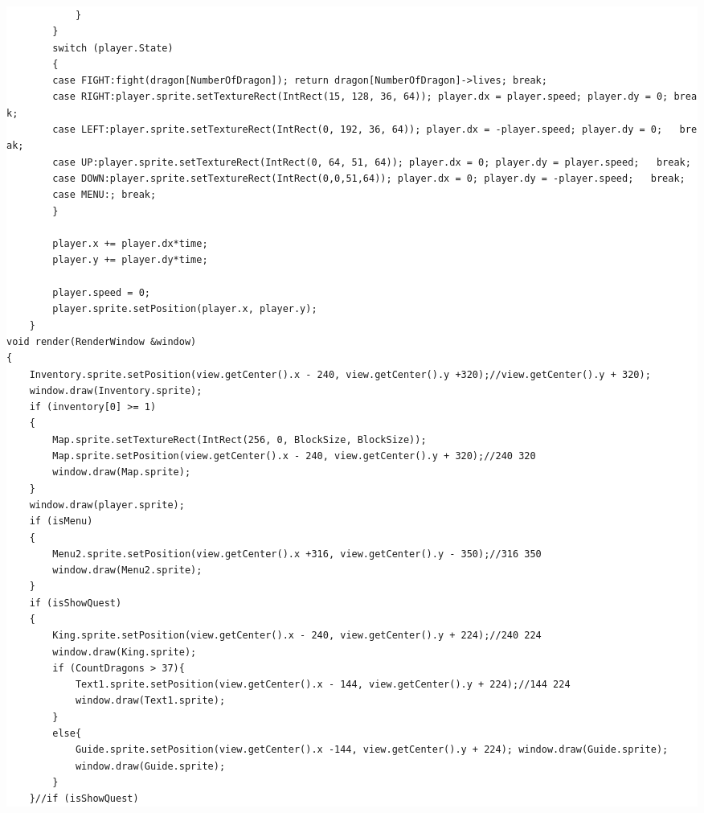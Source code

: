 				}
			}
			switch (player.State)
			{
			case FIGHT:fight(dragon[NumberOfDragon]); return dragon[NumberOfDragon]->lives; break;
			case RIGHT:player.sprite.setTextureRect(IntRect(15, 128, 36, 64)); player.dx = player.speed; player.dy = 0; break;
			case LEFT:player.sprite.setTextureRect(IntRect(0, 192, 36, 64)); player.dx = -player.speed; player.dy = 0;   break;
			case UP:player.sprite.setTextureRect(IntRect(0, 64, 51, 64)); player.dx = 0; player.dy = player.speed;   break;
			case DOWN:player.sprite.setTextureRect(IntRect(0,0,51,64)); player.dx = 0; player.dy = -player.speed;   break;
			case MENU:; break;
			}
	
			player.x += player.dx*time;
			player.y += player.dy*time;
	
			player.speed = 0;
			player.sprite.setPosition(player.x, player.y);
		}
	void render(RenderWindow &window)
	{
		Inventory.sprite.setPosition(view.getCenter().x - 240, view.getCenter().y +320);//view.getCenter().y + 320);
		window.draw(Inventory.sprite);
		if (inventory[0] >= 1)
		{
			Map.sprite.setTextureRect(IntRect(256, 0, BlockSize, BlockSize));
			Map.sprite.setPosition(view.getCenter().x - 240, view.getCenter().y + 320);//240 320
			window.draw(Map.sprite);
		}
		window.draw(player.sprite);
		if (isMenu)
		{
			Menu2.sprite.setPosition(view.getCenter().x +316, view.getCenter().y - 350);//316 350
			window.draw(Menu2.sprite);
		}
		if (isShowQuest)
		{ 
			King.sprite.setPosition(view.getCenter().x - 240, view.getCenter().y + 224);//240 224
			window.draw(King.sprite);
			if (CountDragons > 37){
				Text1.sprite.setPosition(view.getCenter().x - 144, view.getCenter().y + 224);//144 224
				window.draw(Text1.sprite);
			}
			else{
				Guide.sprite.setPosition(view.getCenter().x -144, view.getCenter().y + 224); window.draw(Guide.sprite);
				window.draw(Guide.sprite);
			}
		}//if (isShowQuest)
